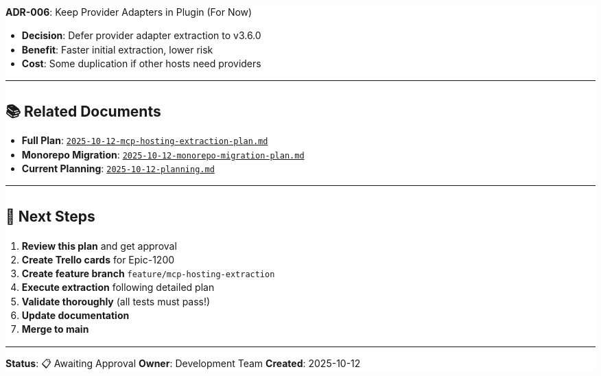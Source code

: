 **ADR-006**: Keep Provider Adapters in Plugin (For Now)
- **Decision**: Defer provider adapter extraction to v3.6.0
- **Benefit**: Faster initial extraction, lower risk
- **Cost**: Some duplication if other hosts need providers

---

## 📚 Related Documents

- **Full Plan**: [`2025-10-12-mcp-hosting-extraction-plan.md`](./2025-10-12-mcp-hosting-extraction-plan.md)
- **Monorepo Migration**: [`2025-10-12-monorepo-migration-plan.md`](./2025-10-12-monorepo-migration-plan.md)
- **Current Planning**: [`2025-10-12-planning.md`](./2025-10-12-planning.md)

---

## 🚦 Next Steps

1. **Review this plan** and get approval
2. **Create Trello cards** for Epic-1200
3. **Create feature branch** `feature/mcp-hosting-extraction`
4. **Execute extraction** following detailed plan
5. **Validate thoroughly** (all tests must pass!)
6. **Update documentation**
7. **Merge to main**

---

**Status**: 📋 Awaiting Approval
**Owner**: Development Team
**Created**: 2025-10-12
